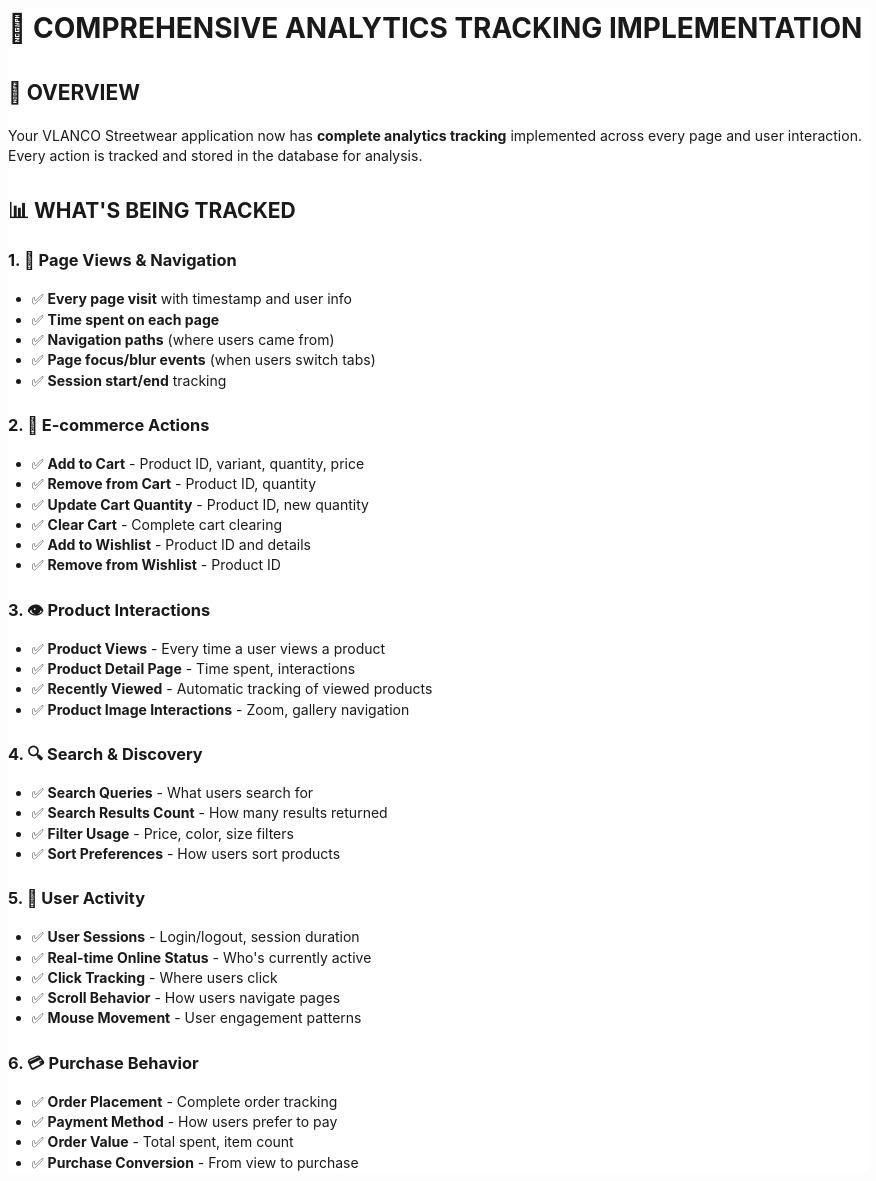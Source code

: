 # 🎯 COMPREHENSIVE ANALYTICS TRACKING IMPLEMENTATION

## 🚀 **OVERVIEW**

Your VLANCO Streetwear application now has **complete analytics tracking** implemented across every page and user interaction. Every action is tracked and stored in the database for analysis.

## 📊 **WHAT'S BEING TRACKED**

### **1. 📱 Page Views & Navigation**
- ✅ **Every page visit** with timestamp and user info
- ✅ **Time spent on each page**
- ✅ **Navigation paths** (where users came from)
- ✅ **Page focus/blur events** (when users switch tabs)
- ✅ **Session start/end** tracking

### **2. 🛒 E-commerce Actions**
- ✅ **Add to Cart** - Product ID, variant, quantity, price
- ✅ **Remove from Cart** - Product ID, quantity
- ✅ **Update Cart Quantity** - Product ID, new quantity
- ✅ **Clear Cart** - Complete cart clearing
- ✅ **Add to Wishlist** - Product ID and details
- ✅ **Remove from Wishlist** - Product ID

### **3. 👁️ Product Interactions**
- ✅ **Product Views** - Every time a user views a product
- ✅ **Product Detail Page** - Time spent, interactions
- ✅ **Recently Viewed** - Automatic tracking of viewed products
- ✅ **Product Image Interactions** - Zoom, gallery navigation

### **4. 🔍 Search & Discovery**
- ✅ **Search Queries** - What users search for
- ✅ **Search Results Count** - How many results returned
- ✅ **Filter Usage** - Price, color, size filters
- ✅ **Sort Preferences** - How users sort products

### **5. 👤 User Activity**
- ✅ **User Sessions** - Login/logout, session duration
- ✅ **Real-time Online Status** - Who's currently active
- ✅ **Click Tracking** - Where users click
- ✅ **Scroll Behavior** - How users navigate pages
- ✅ **Mouse Movement** - User engagement patterns

### **6. 💳 Purchase Behavior**
- ✅ **Order Placement** - Complete order tracking
- ✅ **Payment Method** - How users prefer to pay
- ✅ **Order Value** - Total spent, item count
- ✅ **Purchase Conversion** - From view to purchase
